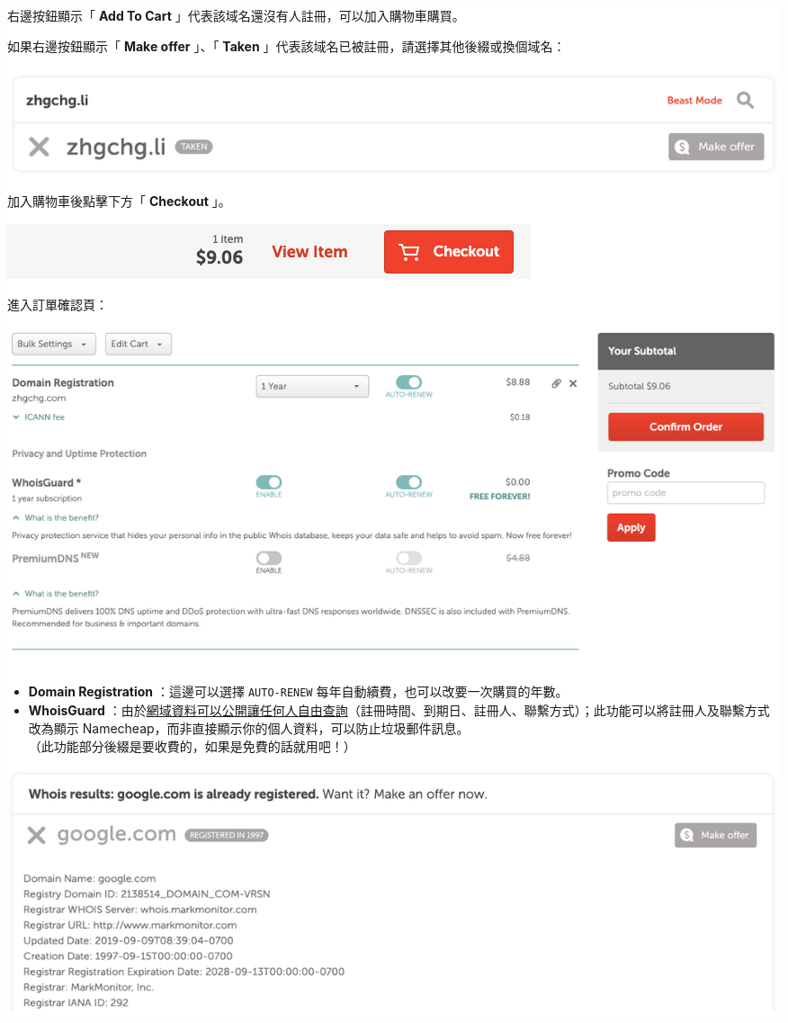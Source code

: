 右邊按鈕顯示「 **Add To Cart** 」代表該域名還沒有人註冊，可以加入購物車購買。


如果右邊按鈕顯示「 **Make offer** 」、「 **Taken** 」代表該域名已被註冊，請選擇其他後綴或換個域名：

![](images/d9a95d4224ea/1*3R6HAQgpimJ33bax6ywe0g.png "")

加入購物車後點擊下方「 **Checkout** 」。

![](images/d9a95d4224ea/1*Xcm3dGx100WOYUcpgBFT9w.png "")

進入訂單確認頁：
![](images/d9a95d4224ea/1*vfmnXvEaFubrAHHMaRy6hw.png "")
-  **Domain Registration** ：這邊可以選擇 `AUTO-RENEW` 每年自動續費，也可以改要一次購買的年數。
-  **WhoisGuard** ：由於[網域資料可以公開讓任何人自由查詢](https://www.namecheap.com/domains/whois/result?domain=google.com)（註冊時間、到期日、註冊人、聯繫方式）；此功能可以將註冊人及聯繫方式改為顯示 Namecheap，而非直接顯示你的個人資料，可以防止垃圾郵件訊息。  
（此功能部分後綴是要收費的，如果是免費的話就用吧！）

![](images/d9a95d4224ea/1*AZ3Evt6kFyzKNYepeVW7cw.png "")
